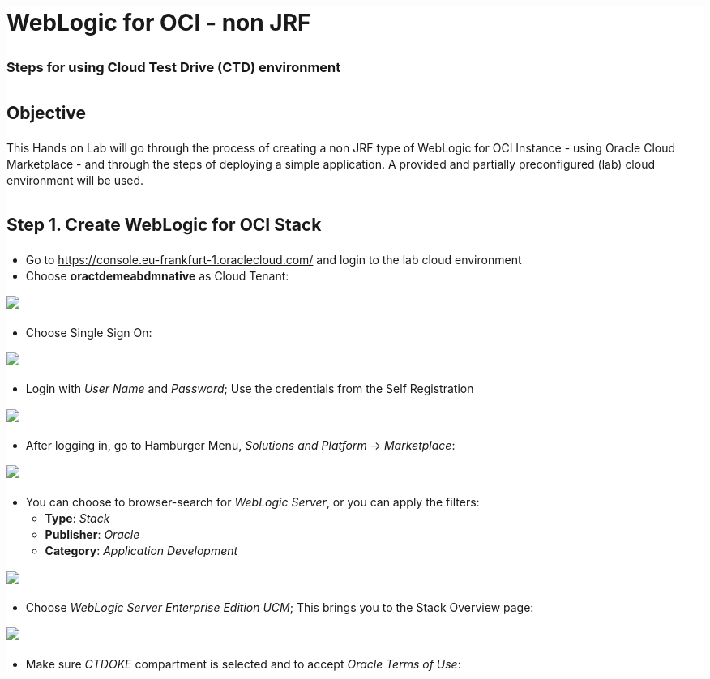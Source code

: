 # WebLogic for OCI - non JRF

### Steps for using Cloud Test Drive (CTD) environment



## Objective

This Hands on Lab will go through the process of creating a non JRF type of WebLogic for OCI Instance - using Oracle Cloud Marketplace - and through the steps of deploying a simple application. A provided and partially preconfigured (lab) cloud environment will be used.



## Step 1. Create WebLogic for OCI Stack

- Go to https://console.eu-frankfurt-1.oraclecloud.com/ and login to the lab cloud environment
- Choose **oractdemeabdmnative** as Cloud Tenant:

![](images/wlscnonjrfwithenv/image010.png)



- Choose Single Sign On:

![](images/wlscnonjrfwithenv/image020.png)



- Login with *User Name* and *Password*; Use the credentials from the Self Registration

![](images/wlscnonjrfwithenv/image030.png)



- After logging in, go to Hamburger Menu, *Solutions and Platform* -> *Marketplace*:

![](images/wlscnonjrfwithenv/image040.png)



- You can choose to browser-search for *WebLogic Server*, or you can apply the filters:
  - **Type**: *Stack*
  - **Publisher**: *Oracle*
  - **Category**: *Application Development*

![](images/wlscnonjrfwithenv/image050.png)



- Choose *WebLogic Server Enterprise Edition UCM*; This brings you to the Stack Overview page:

![](images/wlscnonjrfwithenv/image060.png)



- Make sure *CTDOKE* compartment is selected and to accept *Oracle Terms of Use*:
